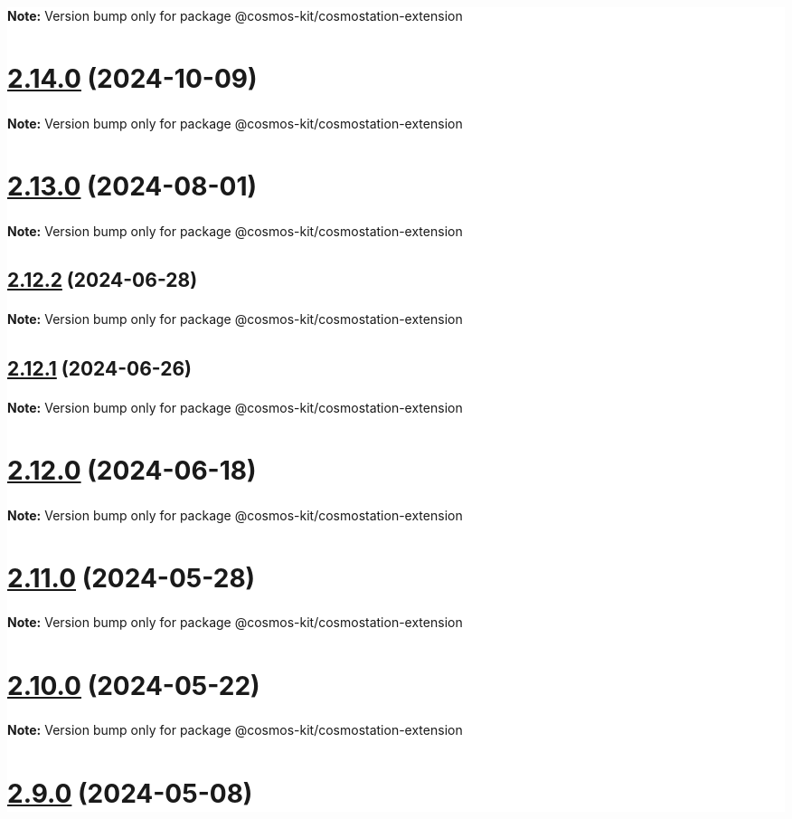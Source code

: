**Note:** Version bump only for package @cosmos-kit/cosmostation-extension

# [2.14.0](https://github.com/hyperweb-io/cosmos-kit/compare/@cosmos-kit/cosmostation-extension@2.13.0...@cosmos-kit/cosmostation-extension@2.14.0) (2024-10-09)

**Note:** Version bump only for package @cosmos-kit/cosmostation-extension

# [2.13.0](https://github.com/hyperweb-io/cosmos-kit/compare/@cosmos-kit/cosmostation-extension@2.12.2...@cosmos-kit/cosmostation-extension@2.13.0) (2024-08-01)

**Note:** Version bump only for package @cosmos-kit/cosmostation-extension

## [2.12.2](https://github.com/hyperweb-io/cosmos-kit/compare/@cosmos-kit/cosmostation-extension@2.12.1...@cosmos-kit/cosmostation-extension@2.12.2) (2024-06-28)

**Note:** Version bump only for package @cosmos-kit/cosmostation-extension

## [2.12.1](https://github.com/hyperweb-io/cosmos-kit/compare/@cosmos-kit/cosmostation-extension@2.12.0...@cosmos-kit/cosmostation-extension@2.12.1) (2024-06-26)

**Note:** Version bump only for package @cosmos-kit/cosmostation-extension

# [2.12.0](https://github.com/hyperweb-io/cosmos-kit/compare/@cosmos-kit/cosmostation-extension@2.11.0...@cosmos-kit/cosmostation-extension@2.12.0) (2024-06-18)

**Note:** Version bump only for package @cosmos-kit/cosmostation-extension

# [2.11.0](https://github.com/hyperweb-io/cosmos-kit/compare/@cosmos-kit/cosmostation-extension@2.10.0...@cosmos-kit/cosmostation-extension@2.11.0) (2024-05-28)

**Note:** Version bump only for package @cosmos-kit/cosmostation-extension

# [2.10.0](https://github.com/hyperweb-io/cosmos-kit/compare/@cosmos-kit/cosmostation-extension@2.9.0...@cosmos-kit/cosmostation-extension@2.10.0) (2024-05-22)

**Note:** Version bump only for package @cosmos-kit/cosmostation-extension

# [2.9.0](https://github.com/hyperweb-io/cosmos-kit/compare/@cosmos-kit/cosmostation-extension@2.8.3...@cosmos-kit/cosmostation-extension@2.9.0) (2024-05-08)
